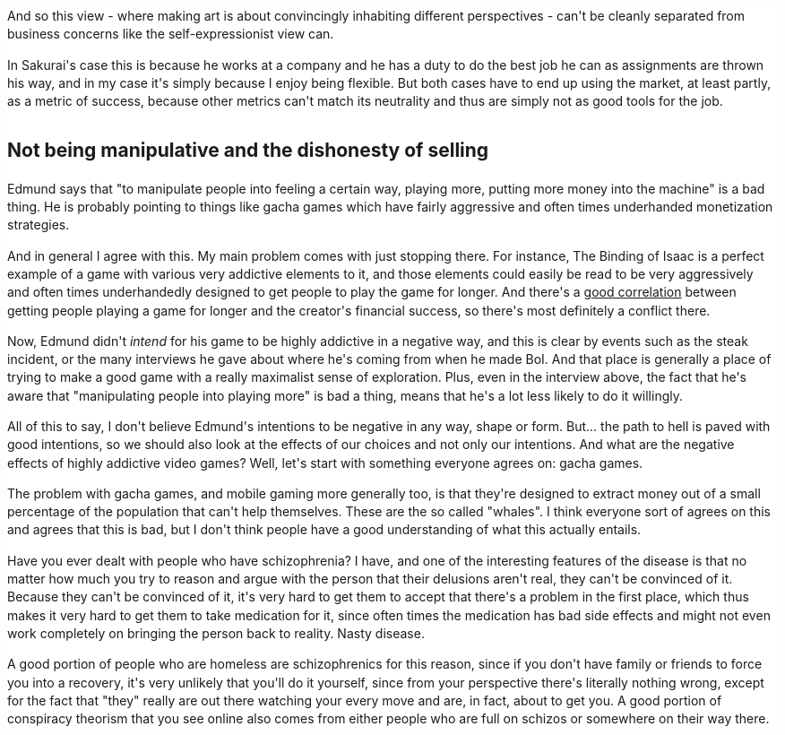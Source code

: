 And so this view - where making art is about convincingly inhabiting different perspectives - can't be cleanly separated from business concerns like the self-expressionist view can.

In Sakurai's case this is because he works at a company and he has a duty to do the best job he can as assignments are thrown his way, and in my case it's simply because
I enjoy being flexible. But both cases have to end up using the market, at least partly, as a metric of success, because other metrics can't match its neutrality and thus are simply not as good tools for the job.

## Not being manipulative and the dishonesty of selling

Edmund says that "to manipulate people into feeling a certain way, playing more, putting more money into the machine" is a bad thing. He is probably pointing to things like gacha games
which have fairly aggressive and often times underhanded monetization strategies.

And in general I agree with this. My main problem comes with just stopping there. For instance, The Binding of Isaac is a perfect example of a game with various very addictive elements to it,
and those elements could easily be read to be very aggressively and often times underhandedly designed to get people to play the game for longer. And there's a [good correlation](https://twitter.com/a327ex/status/1429866113488330758)
between getting people playing a game for longer and the creator's financial success, so there's most definitely a conflict there.

Now, Edmund didn't *intend* for his game to be highly addictive in a negative way, and this is clear by events such as the steak incident, or the many interviews he gave about where he's coming from
when he made BoI. And that place is generally a place of trying to make a good game with a really maximalist sense of exploration. Plus, even in the interview above, the fact that he's aware that 
"manipulating people into playing more" is bad a thing, means that he's a lot less likely to do it willingly.

All of this to say, I don't believe Edmund's intentions to be negative in any way, shape or form. But... the path to hell is paved with good intentions, so we should also look at the effects of our choices and not
only our intentions. And what are the negative effects of highly addictive video games? Well, let's start with something everyone agrees on: gacha games.

The problem with gacha games, and mobile gaming more generally too, is that they're designed to extract money out of a small percentage of the population that can't help themselves.
These are the so called "whales". I think everyone sort of agrees on this and agrees that this is bad, but I don't think people have a good understanding of what this actually entails.

Have you ever dealt with people who have schizophrenia? I have, and one of the interesting features of the disease is that no matter how much you try to reason and argue with the person
that their delusions aren't real, they can't be convinced of it. Because they can't be convinced of it, it's very hard to get them to accept that there's a problem in the first place, which thus makes it very hard
to get them to take medication for it, since often times the medication has bad side effects and might not even work completely on bringing the person back to reality. Nasty disease.

A good portion of people who are homeless are schizophrenics for this reason, since if you don't have family or friends to force you into a recovery, it's very unlikely that you'll do it yourself, since from your perspective
there's literally nothing wrong, except for the fact that "they" really are out there watching your every move and are, in fact, about to get you. A good portion of conspiracy theorism that you see online also comes from either people
who are full on schizos or somewhere on their way there.

